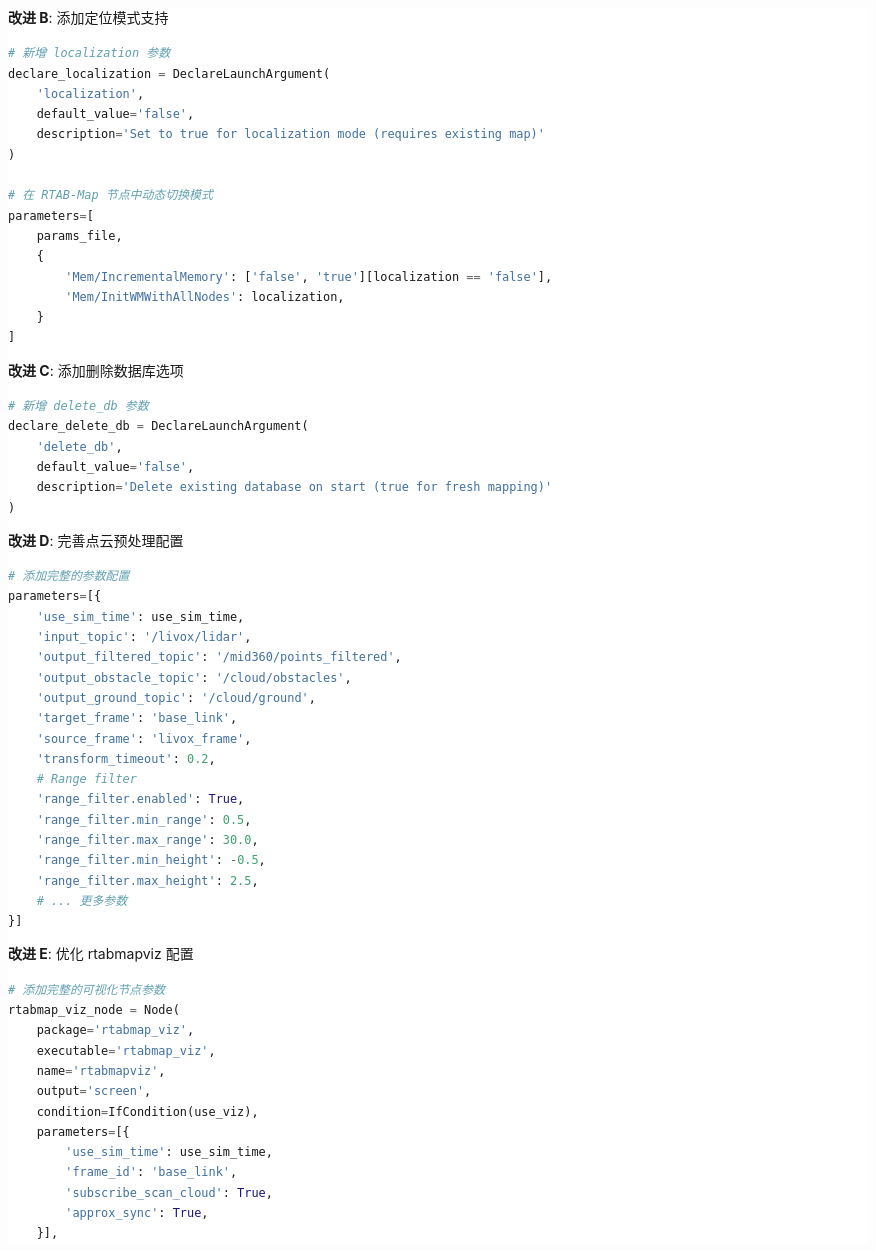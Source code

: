 **改进 B**: 添加定位模式支持
```python
# 新增 localization 参数
declare_localization = DeclareLaunchArgument(
    'localization',
    default_value='false',
    description='Set to true for localization mode (requires existing map)'
)

# 在 RTAB-Map 节点中动态切换模式
parameters=[
    params_file,
    {
        'Mem/IncrementalMemory': ['false', 'true'][localization == 'false'],
        'Mem/InitWMWithAllNodes': localization,
    }
]
```

**改进 C**: 添加删除数据库选项
```python
# 新增 delete_db 参数
declare_delete_db = DeclareLaunchArgument(
    'delete_db',
    default_value='false',
    description='Delete existing database on start (true for fresh mapping)'
)
```

**改进 D**: 完善点云预处理配置
```python
# 添加完整的参数配置
parameters=[{
    'use_sim_time': use_sim_time,
    'input_topic': '/livox/lidar',
    'output_filtered_topic': '/mid360/points_filtered',
    'output_obstacle_topic': '/cloud/obstacles',
    'output_ground_topic': '/cloud/ground',
    'target_frame': 'base_link',
    'source_frame': 'livox_frame',
    'transform_timeout': 0.2,
    # Range filter
    'range_filter.enabled': True,
    'range_filter.min_range': 0.5,
    'range_filter.max_range': 30.0,
    'range_filter.min_height': -0.5,
    'range_filter.max_height': 2.5,
    # ... 更多参数
}]
```

**改进 E**: 优化 rtabmapviz 配置
```python
# 添加完整的可视化节点参数
rtabmap_viz_node = Node(
    package='rtabmap_viz',
    executable='rtabmap_viz',
    name='rtabmapviz',
    output='screen',
    condition=IfCondition(use_viz),
    parameters=[{
        'use_sim_time': use_sim_time,
        'frame_id': 'base_link',
        'subscribe_scan_cloud': True,
        'approx_sync': True,
    }],
```